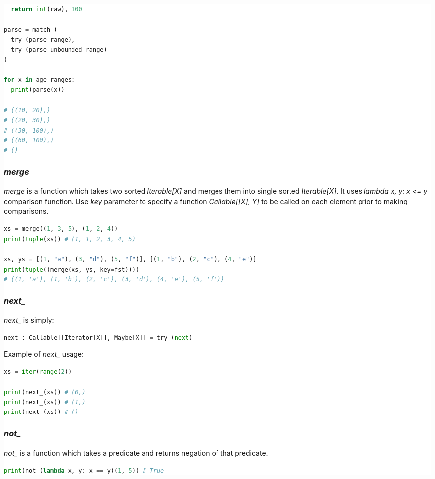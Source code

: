 ```python
  return int(raw), 100

parse = match_(
  try_(parse_range),
  try_(parse_unbounded_range)
)

for x in age_ranges:
  print(parse(x))

# ((10, 20),)
# ((20, 30),)
# ((30, 100),)
# ((60, 100),)
# ()
```

### *merge*

*merge* is a function which takes two sorted *Iterable[X]* and merges them into single sorted *Iterable[X]*. It uses *lambda x, y: x <= y* comparison function. Use *key* parameter to specify a function *Callable[[X], Y]* to be called on each element prior to making comparisons.

```python
xs = merge((1, 3, 5), (1, 2, 4))
print(tuple(xs)) # (1, 1, 2, 3, 4, 5)

xs, ys = [(1, "a"), (3, "d"), (5, "f")], [(1, "b"), (2, "c"), (4, "e")]
print(tuple((merge(xs, ys, key=fst))))
# ((1, 'a'), (1, 'b'), (2, 'c'), (3, 'd'), (4, 'e'), (5, 'f'))
```

### *next_*

*next_* is simply:

```python
next_: Callable[[Iterator[X]], Maybe[X]] = try_(next)
```

Example of *next_* usage:

```python
xs = iter(range(2))

print(next_(xs)) # (0,)
print(next_(xs)) # (1,)
print(next_(xs)) # ()
```

### *not_*

*not_* is a function which takes a predicate and returns negation of that predicate.

```python
print(not_(lambda x, y: x == y)(1, 5)) # True
```
